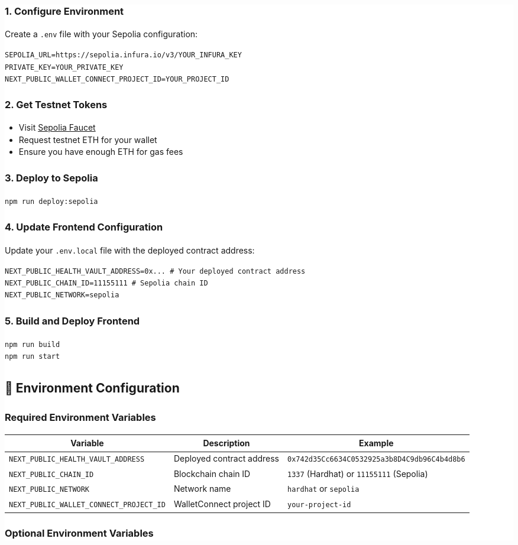 ### 1. Configure Environment

Create a `.env` file with your Sepolia configuration:

```env
SEPOLIA_URL=https://sepolia.infura.io/v3/YOUR_INFURA_KEY
PRIVATE_KEY=YOUR_PRIVATE_KEY
NEXT_PUBLIC_WALLET_CONNECT_PROJECT_ID=YOUR_PROJECT_ID
```

### 2. Get Testnet Tokens

- Visit [Sepolia Faucet](https://sepoliafaucet.com/)
- Request testnet ETH for your wallet
- Ensure you have enough ETH for gas fees

### 3. Deploy to Sepolia

```bash
npm run deploy:sepolia
```

### 4. Update Frontend Configuration

Update your `.env.local` file with the deployed contract address:

```env
NEXT_PUBLIC_HEALTH_VAULT_ADDRESS=0x... # Your deployed contract address
NEXT_PUBLIC_CHAIN_ID=11155111 # Sepolia chain ID
NEXT_PUBLIC_NETWORK=sepolia
```

### 5. Build and Deploy Frontend

```bash
npm run build
npm run start
```

## 🔧 Environment Configuration

### Required Environment Variables

| Variable | Description | Example |
|----------|-------------|---------|
| `NEXT_PUBLIC_HEALTH_VAULT_ADDRESS` | Deployed contract address | `0x742d35Cc6634C0532925a3b8D4C9db96C4b4d8b6` |
| `NEXT_PUBLIC_CHAIN_ID` | Blockchain chain ID | `1337` (Hardhat) or `11155111` (Sepolia) |
| `NEXT_PUBLIC_NETWORK` | Network name | `hardhat` or `sepolia` |
| `NEXT_PUBLIC_WALLET_CONNECT_PROJECT_ID` | WalletConnect project ID | `your-project-id` |

### Optional Environment Variables
